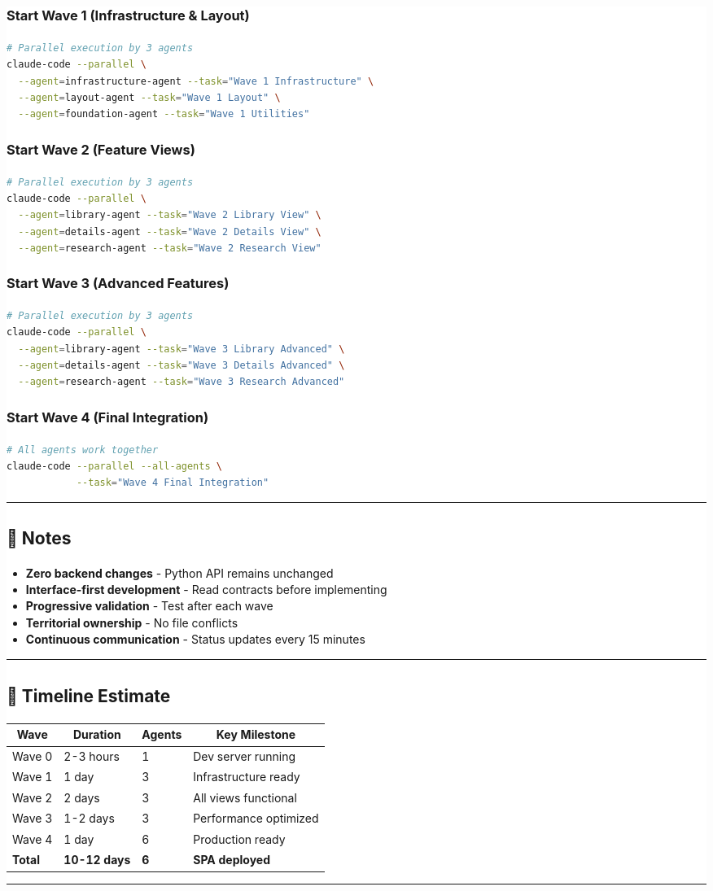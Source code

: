### Start Wave 1 (Infrastructure & Layout)

```bash
# Parallel execution by 3 agents
claude-code --parallel \
  --agent=infrastructure-agent --task="Wave 1 Infrastructure" \
  --agent=layout-agent --task="Wave 1 Layout" \
  --agent=foundation-agent --task="Wave 1 Utilities"
```

### Start Wave 2 (Feature Views)

```bash
# Parallel execution by 3 agents
claude-code --parallel \
  --agent=library-agent --task="Wave 2 Library View" \
  --agent=details-agent --task="Wave 2 Details View" \
  --agent=research-agent --task="Wave 2 Research View"
```

### Start Wave 3 (Advanced Features)

```bash
# Parallel execution by 3 agents
claude-code --parallel \
  --agent=library-agent --task="Wave 3 Library Advanced" \
  --agent=details-agent --task="Wave 3 Details Advanced" \
  --agent=research-agent --task="Wave 3 Research Advanced"
```

### Start Wave 4 (Final Integration)

```bash
# All agents work together
claude-code --parallel --all-agents \
            --task="Wave 4 Final Integration"
```

---

## 📝 Notes

- **Zero backend changes** - Python API remains unchanged
- **Interface-first development** - Read contracts before implementing
- **Progressive validation** - Test after each wave
- **Territorial ownership** - No file conflicts
- **Continuous communication** - Status updates every 15 minutes

---

## 📅 Timeline Estimate

| Wave | Duration | Agents | Key Milestone |
|------|----------|--------|---------------|
| Wave 0 | 2-3 hours | 1 | Dev server running |
| Wave 1 | 1 day | 3 | Infrastructure ready |
| Wave 2 | 2 days | 3 | All views functional |
| Wave 3 | 1-2 days | 3 | Performance optimized |
| Wave 4 | 1 day | 6 | Production ready |
| **Total** | **10-12 days** | **6** | **SPA deployed** |

---